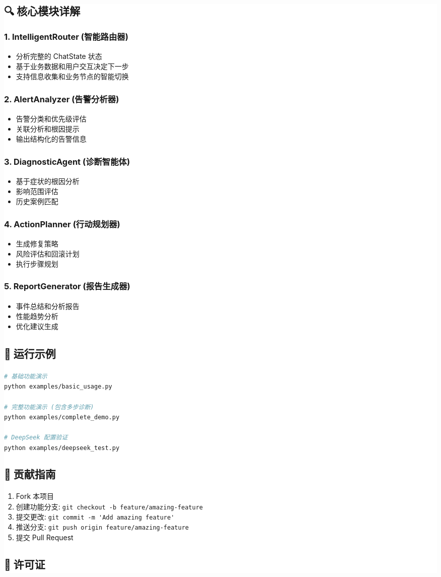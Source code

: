 ## 🔍 核心模块详解

### 1. IntelligentRouter (智能路由器)
- 分析完整的 ChatState 状态
- 基于业务数据和用户交互决定下一步
- 支持信息收集和业务节点的智能切换

### 2. AlertAnalyzer (告警分析器)
- 告警分类和优先级评估
- 关联分析和根因提示
- 输出结构化的告警信息

### 3. DiagnosticAgent (诊断智能体)
- 基于症状的根因分析
- 影响范围评估
- 历史案例匹配

### 4. ActionPlanner (行动规划器)
- 生成修复策略
- 风险评估和回滚计划
- 执行步骤规划

### 5. ReportGenerator (报告生成器)
- 事件总结和分析报告
- 性能趋势分析
- 优化建议生成

## 🚀 运行示例

```bash
# 基础功能演示
python examples/basic_usage.py

# 完整功能演示 (包含多步诊断)
python examples/complete_demo.py

# DeepSeek 配置验证
python examples/deepseek_test.py
```

## 🤝 贡献指南

1. Fork 本项目
2. 创建功能分支: `git checkout -b feature/amazing-feature`
3. 提交更改: `git commit -m 'Add amazing feature'`
4. 推送分支: `git push origin feature/amazing-feature`
5. 提交 Pull Request

## 📄 许可证
